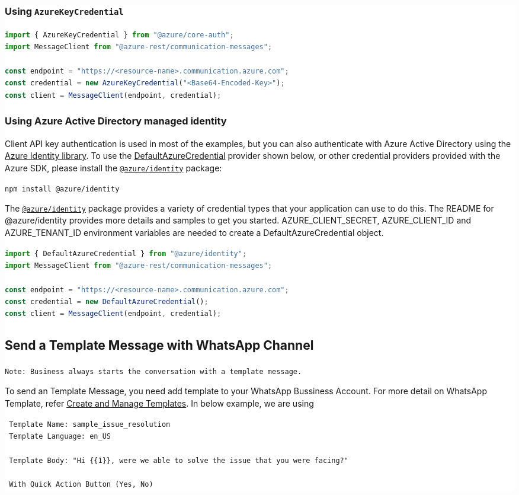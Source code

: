 ### Using `AzureKeyCredential`

```ts snippet:ReadmeSampleCreateClient_KeyCredential
import { AzureKeyCredential } from "@azure/core-auth";
import MessageClient from "@azure-rest/communication-messages";

const endpoint = "https://<resource-name>.communication.azure.com";
const credential = new AzureKeyCredential("<Base64-Encoded-Key>");
const client = MessageClient(endpoint, credential);
```

### Using Azure Active Directory managed identity

Client API key authentication is used in most of the examples, but you can also authenticate with Azure Active Directory using the [Azure Identity library][azure_identity]. To use the [DefaultAzureCredential][defaultazurecredential] provider shown below, or other credential providers provided with the Azure SDK, please install the [`@azure/identity`][azure_identity] package:

```bash
npm install @azure/identity
```

The [`@azure/identity`][azure_identity] package provides a variety of credential types that your application can use to do this. The README for @azure/identity provides more details and samples to get you started.
AZURE_CLIENT_SECRET, AZURE_CLIENT_ID and AZURE_TENANT_ID environment variables are needed to create a DefaultAzureCredential object.

```ts snippet:ReadmeSampleCreateClient_DefaultAzureCredential
import { DefaultAzureCredential } from "@azure/identity";
import MessageClient from "@azure-rest/communication-messages";

const endpoint = "https://<resource-name>.communication.azure.com";
const credential = new DefaultAzureCredential();
const client = MessageClient(endpoint, credential);
```

## Send a Template Message with WhatsApp Channel

`Note: Business always starts the conversation with a template message.`

To send an Template Message, you need add template to your WhatsApp Bussiness Account. For more detail on WhatsApp Template, refer [Create and Manage Templates][create-manage-whatsapp-template]. In below example, we are using

```
 Template Name: sample_issue_resolution
 Template Language: en_US

 Template Body: "Hi {{1}}, were we able to solve the issue that you were facing?"

 With Quick Action Button (Yes, No)

```


[azure_cli]: https://learn.microsoft.com/cli/azure
[azure_sub]: https://azure.microsoft.com/free/
[azure_portal]: https://portal.azure.com
[azure_powershell]: https://learn.microsoft.com/powershell/module/az.communication/new-azcommunicationservice
[defaultazurecredential]: https://github.com/Azure/azure-sdk-for-js/tree/main/sdk/identity/identity#defaultazurecredential
[azure_identity]: https://github.com/Azure/azure-sdk-for-js/tree/main/sdk/identity/identity
[azure_communication_messaging_qs]: https://learn.microsoft.com/azure/communication-services/concepts/advanced-messaging/whatsapp/whatsapp-overview
[register_whatsapp_business_account]: https://learn.microsoft.com/azure/communication-services/quickstarts/advanced-messaging/whatsapp/connect-whatsapp-business-account
[create-manage-whatsapp-template]: https://developers.facebook.com/docs/whatsapp/business-management-api/message-templates/